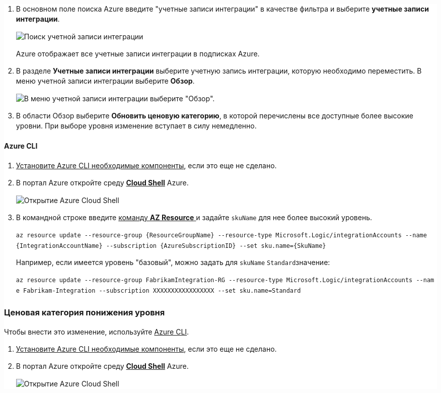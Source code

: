 1. В основном поле поиска Azure введите "учетные записи интеграции" в качестве фильтра и выберите **учетные записи интеграции**.

   ![Поиск учетной записи интеграции](./media/logic-apps-enterprise-integration-create-integration-account/find-integration-account.png)

   Azure отображает все учетные записи интеграции в подписках Azure.

1. В разделе **Учетные записи интеграции** выберите учетную запись интеграции, которую необходимо переместить. В меню учетной записи интеграции выберите **Обзор**.

   ![В меню учетной записи интеграции выберите "Обзор".](./media/logic-apps-enterprise-integration-create-integration-account/integration-account-overview.png)

1. В области Обзор выберите **Обновить ценовую категорию**, в которой перечислены все доступные более высокие уровни. При выборе уровня изменение вступает в силу немедленно.

<a name="upgrade-tier-azure-cli"></a>

#### <a name="azure-cli"></a>Azure CLI

1. [Установите Azure CLI необходимые компоненты](https://docs.microsoft.com/cli/azure/get-started-with-azure-cli?view=azure-cli-latest), если это еще не сделано.

1. В портал Azure откройте среду [**Cloud Shell**](https://docs.microsoft.com/azure/cloud-shell/overview?view=azure-cli-latest) Azure.

   ![Открытие Azure Cloud Shell](./media/logic-apps-enterprise-integration-create-integration-account/open-azure-cloud-shell-window.png)

1. В командной строке введите [команду **AZ Resource** ](https://docs.microsoft.com/cli/azure/resource?view=azure-cli-latest#az-resource-update)и задайте `skuName` для нее более высокий уровень.

   ```Azure CLI
   az resource update --resource-group {ResourceGroupName} --resource-type Microsoft.Logic/integrationAccounts --name {IntegrationAccountName} --subscription {AzureSubscriptionID} --set sku.name={SkuName}
   ```
  
   Например, если имеется уровень "базовый", можно задать для `skuName` `Standard`значение:

   ```Azure CLI
   az resource update --resource-group FabrikamIntegration-RG --resource-type Microsoft.Logic/integrationAccounts --name Fabrikam-Integration --subscription XXXXXXXXXXXXXXXXX --set sku.name=Standard
   ```

<a name="downgrade-pricing-tier"></a>

### <a name="downgrade-pricing-tier"></a>Ценовая категория понижения уровня

Чтобы внести это изменение, используйте [Azure CLI](https://docs.microsoft.com/cli/azure/get-started-with-azure-cli?view=azure-cli-latest).

1. [Установите Azure CLI необходимые компоненты](https://docs.microsoft.com/cli/azure/get-started-with-azure-cli?view=azure-cli-latest), если это еще не сделано.

1. В портал Azure откройте среду [**Cloud Shell**](https://docs.microsoft.com/azure/cloud-shell/overview?view=azure-cli-latest) Azure.

   ![Открытие Azure Cloud Shell](./media/logic-apps-enterprise-integration-create-integration-account/open-azure-cloud-shell-window.png)
